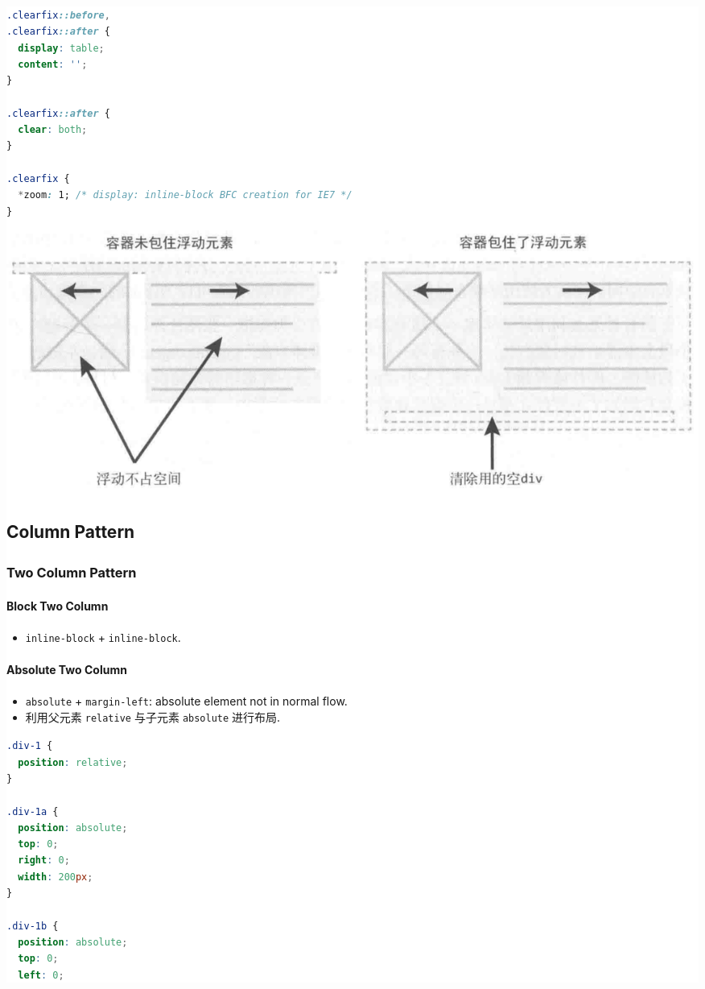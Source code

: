 ```css
.clearfix::before,
.clearfix::after {
  display: table;
  content: '';
}

.clearfix::after {
  clear: both;
}

.clearfix {
  *zoom: 1; /* display: inline-block BFC creation for IE7 */
}
```

![Float Clear Fix](./figures/FloatClearFix.png)

## Column Pattern

### Two Column Pattern

#### Block Two Column

- `inline-block` + `inline-block`.

#### Absolute Two Column

- `absolute` + `margin-left`:
  absolute element not in normal flow.
- 利用父元素 `relative` 与子元素 `absolute` 进行布局.

```css
.div-1 {
  position: relative;
}

.div-1a {
  position: absolute;
  top: 0;
  right: 0;
  width: 200px;
}

.div-1b {
  position: absolute;
  top: 0;
  left: 0;
```